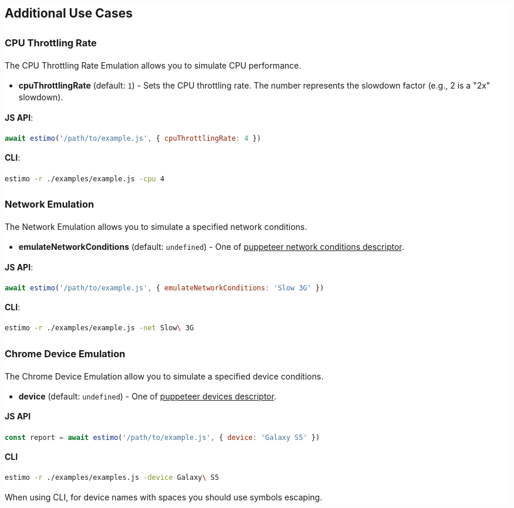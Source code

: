 ## Additional Use Cases

### CPU Throttling Rate

The CPU Throttling Rate Emulation allows you to simulate CPU performance.

- **cpuThrottlingRate** (default: `1`) - Sets the CPU throttling rate. The number represents the slowdown factor (e.g., 2 is a "2x" slowdown).

**JS API**:

```js
await estimo('/path/to/example.js', { cpuThrottlingRate: 4 })
```

**CLI**:

```sh
estimo -r ./examples/example.js -cpu 4
```

### Network Emulation

The Network Emulation allows you to simulate a specified network conditions.

- **emulateNetworkConditions** (default: `undefined`) - One of [puppeteer network conditions descriptor](https://pptr.dev/#?product=Puppeteer&version=v11.0.0&show=api-puppeteernetworkconditions).

**JS API**:

```js
await estimo('/path/to/example.js', { emulateNetworkConditions: 'Slow 3G' })
```

**CLI**:

```sh
estimo -r ./examples/example.js -net Slow\ 3G
```

### Chrome Device Emulation

The Chrome Device Emulation allow you to simulate a specified device conditions.

- **device** (default: `undefined`) - One of [puppeteer devices descriptor](https://pptr.dev/#?product=Puppeteer&version=v11.0.0&show=api-puppeteerdevices).

**JS API**

```js
const report = await estimo('/path/to/example.js', { device: 'Galaxy S5' })
```

**CLI**

```sh
estimo -r ./examples/examples.js -device Galaxy\ S5
```

When using CLI, for device names with spaces you should use symbols escaping.
